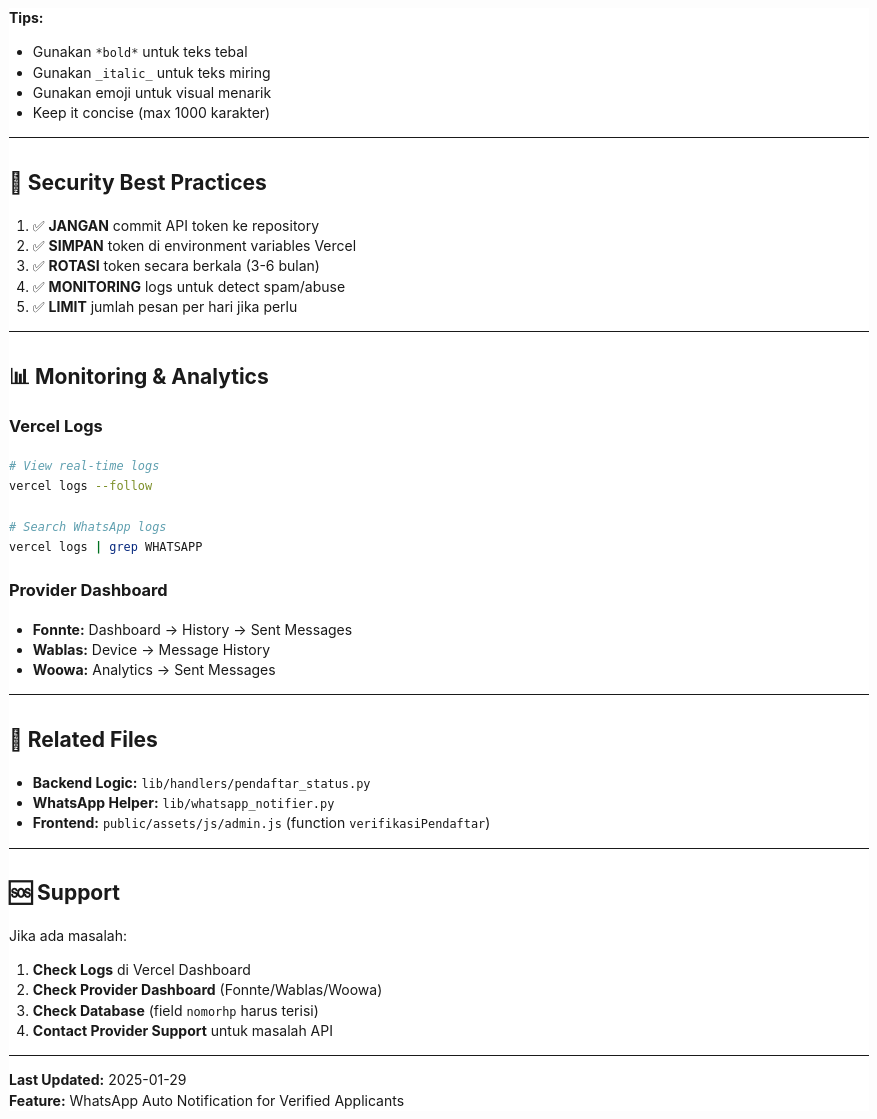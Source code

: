**Tips:**
- Gunakan `*bold*` untuk teks tebal
- Gunakan `_italic_` untuk teks miring
- Gunakan emoji untuk visual menarik
- Keep it concise (max 1000 karakter)

---

## 🔐 Security Best Practices

1. ✅ **JANGAN** commit API token ke repository
2. ✅ **SIMPAN** token di environment variables Vercel
3. ✅ **ROTASI** token secara berkala (3-6 bulan)
4. ✅ **MONITORING** logs untuk detect spam/abuse
5. ✅ **LIMIT** jumlah pesan per hari jika perlu

---

## 📊 Monitoring & Analytics

### Vercel Logs
```bash
# View real-time logs
vercel logs --follow

# Search WhatsApp logs
vercel logs | grep WHATSAPP
```

### Provider Dashboard
- **Fonnte:** Dashboard → History → Sent Messages
- **Wablas:** Device → Message History
- **Woowa:** Analytics → Sent Messages

---

## 📝 Related Files

- **Backend Logic:** `lib/handlers/pendaftar_status.py`
- **WhatsApp Helper:** `lib/whatsapp_notifier.py`
- **Frontend:** `public/assets/js/admin.js` (function `verifikasiPendaftar`)

---

## 🆘 Support

Jika ada masalah:

1. **Check Logs** di Vercel Dashboard
2. **Check Provider Dashboard** (Fonnte/Wablas/Woowa)
3. **Check Database** (field `nomorhp` harus terisi)
4. **Contact Provider Support** untuk masalah API

---

**Last Updated:** 2025-01-29  
**Feature:** WhatsApp Auto Notification for Verified Applicants


